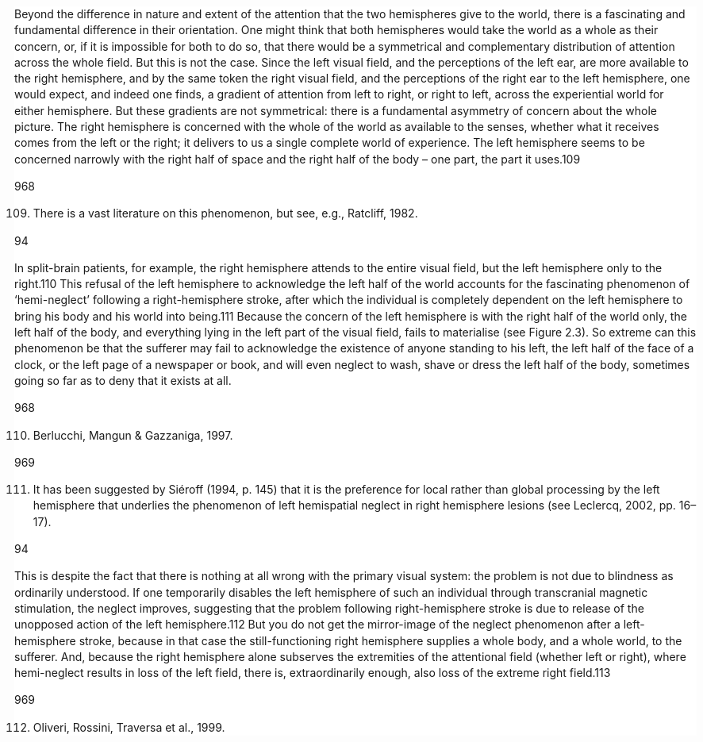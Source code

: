 Beyond the difference in nature and extent of the attention that the two hemispheres give to the world, there is a fascinating and fundamental difference in their orientation. One might think that both hemispheres would take the world as a whole as their concern, or, if it is impossible for both to do so, that there would be a symmetrical and complementary distribution of attention across the whole field. But this is not the case. Since the left visual field, and the perceptions of the left ear, are more available to the right hemisphere, and by the same token the right visual field, and the perceptions of the right ear to the left hemisphere, one would expect, and indeed one finds, a gradient of attention from left to right, or right to left, across the experiential world for either hemisphere. But these gradients are not symmetrical: there is a fundamental asymmetry of concern about the whole picture. The right hemisphere is concerned with the whole of the world as available to the senses, whether what it receives comes from the left or the right; it delivers to us a single complete world of experience. The left hemisphere seems to be concerned narrowly with the right half of space and the right half of the body – one part, the part it uses.109

968

109. There is a vast literature on this phenomenon, but see, e.g., Ratcliff, 1982.

94

In split-brain patients, for example, the right hemisphere attends to the entire visual field, but the left hemisphere only to the right.110 This refusal of the left hemisphere to acknowledge the left half of the world accounts for the fascinating phenomenon of ‘hemi-neglect’ following a right-hemisphere stroke, after which the individual is completely dependent on the left hemisphere to bring his body and his world into being.111 Because the concern of the left hemisphere is with the right half of the world only, the left half of the body, and everything lying in the left part of the visual field, fails to materialise (see Figure 2.3). So extreme can this phenomenon be that the sufferer may fail to acknowledge the existence of anyone standing to his left, the left half of the face of a clock, or the left page of a newspaper or book, and will even neglect to wash, shave or dress the left half of the body, sometimes going so far as to deny that it exists at all.

968

110. Berlucchi, Mangun & Gazzaniga, 1997.

969

111. It has been suggested by Siéroff (1994, p. 145) that it is the preference for local rather than global processing by the left hemisphere that underlies the phenomenon of left hemispatial neglect in right hemisphere lesions (see Leclercq, 2002, pp. 16–17).

94

This is despite the fact that there is nothing at all wrong with the primary visual system: the problem is not due to blindness as ordinarily understood. If one temporarily disables the left hemisphere of such an individual through transcranial magnetic stimulation, the neglect improves, suggesting that the problem following right-hemisphere stroke is due to release of the unopposed action of the left hemisphere.112 But you do not get the mirror-image of the neglect phenomenon after a left-hemisphere stroke, because in that case the still-functioning right hemisphere supplies a whole body, and a whole world, to the sufferer. And, because the right hemisphere alone subserves the extremities of the attentional field (whether left or right), where hemi-neglect results in loss of the left field, there is, extraordinarily enough, also loss of the extreme right field.113

969

112. Oliveri, Rossini, Traversa et al., 1999.
